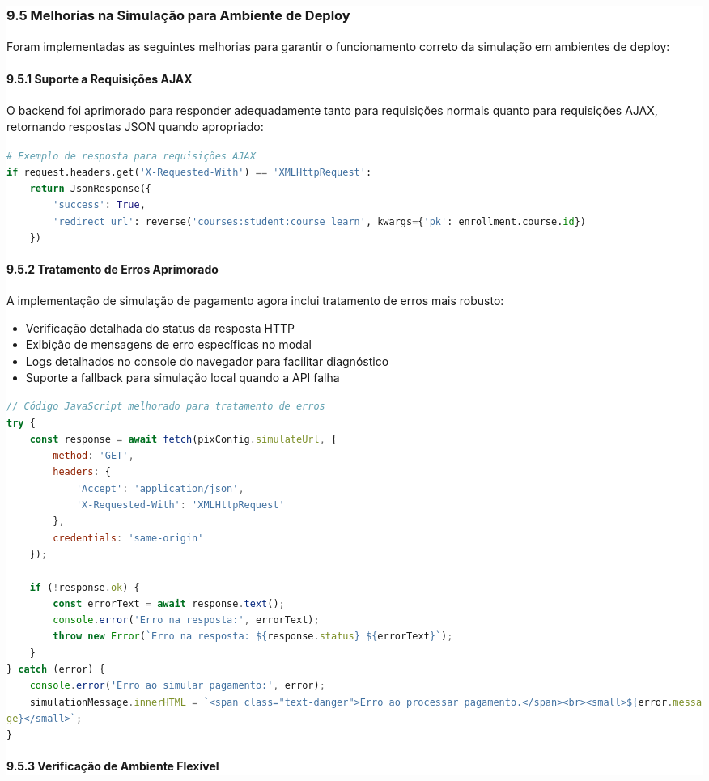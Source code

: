 ### 9.5 Melhorias na Simulação para Ambiente de Deploy

Foram implementadas as seguintes melhorias para garantir o funcionamento correto da simulação em ambientes de deploy:

#### 9.5.1 Suporte a Requisições AJAX

O backend foi aprimorado para responder adequadamente tanto para requisições normais quanto para requisições AJAX, retornando respostas JSON quando apropriado:

```python
# Exemplo de resposta para requisições AJAX
if request.headers.get('X-Requested-With') == 'XMLHttpRequest':
    return JsonResponse({
        'success': True,
        'redirect_url': reverse('courses:student:course_learn', kwargs={'pk': enrollment.course.id})
    })
```

#### 9.5.2 Tratamento de Erros Aprimorado

A implementação de simulação de pagamento agora inclui tratamento de erros mais robusto:

- Verificação detalhada do status da resposta HTTP
- Exibição de mensagens de erro específicas no modal
- Logs detalhados no console do navegador para facilitar diagnóstico
- Suporte a fallback para simulação local quando a API falha

```javascript
// Código JavaScript melhorado para tratamento de erros
try {
    const response = await fetch(pixConfig.simulateUrl, {
        method: 'GET',
        headers: {
            'Accept': 'application/json',
            'X-Requested-With': 'XMLHttpRequest'
        },
        credentials: 'same-origin'
    });
    
    if (!response.ok) {
        const errorText = await response.text();
        console.error('Erro na resposta:', errorText);
        throw new Error(`Erro na resposta: ${response.status} ${errorText}`);
    }
} catch (error) {
    console.error('Erro ao simular pagamento:', error);
    simulationMessage.innerHTML = `<span class="text-danger">Erro ao processar pagamento.</span><br><small>${error.message}</small>`;
}
```

#### 9.5.3 Verificação de Ambiente Flexível

